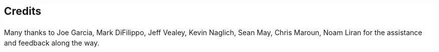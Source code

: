 ## Credits
Many thanks to Joe Garcia, Mark DiFilippo, Jeff Vealey, Kevin Naglich, Sean May, Chris Maroun, Noam Liran for the assistance and feedback along the way.
